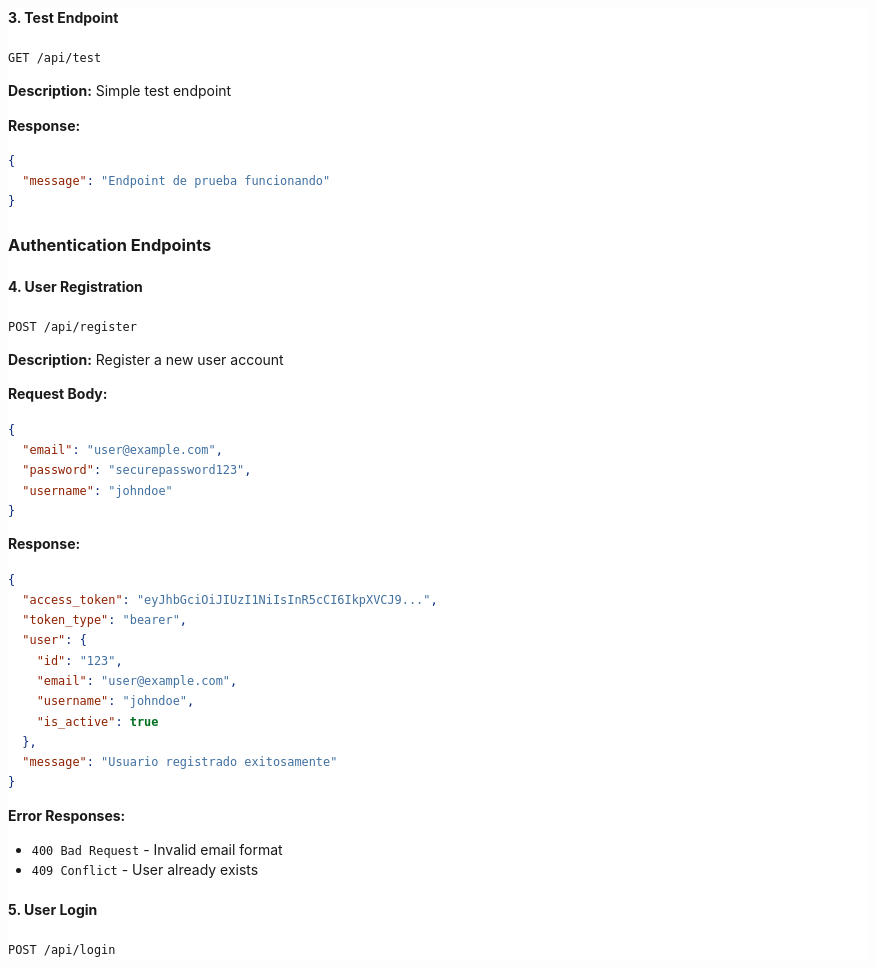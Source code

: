 #### 3. Test Endpoint
```
GET /api/test
```

**Description:** Simple test endpoint

**Response:**
```json
{
  "message": "Endpoint de prueba funcionando"
}
```

### Authentication Endpoints

#### 4. User Registration
```
POST /api/register
```

**Description:** Register a new user account

**Request Body:**
```json
{
  "email": "user@example.com",
  "password": "securepassword123",
  "username": "johndoe"
}
```

**Response:**
```json
{
  "access_token": "eyJhbGciOiJIUzI1NiIsInR5cCI6IkpXVCJ9...",
  "token_type": "bearer",
  "user": {
    "id": "123",
    "email": "user@example.com",
    "username": "johndoe",
    "is_active": true
  },
  "message": "Usuario registrado exitosamente"
}
```

**Error Responses:**
- `400 Bad Request` - Invalid email format
- `409 Conflict` - User already exists

#### 5. User Login
```
POST /api/login
```
